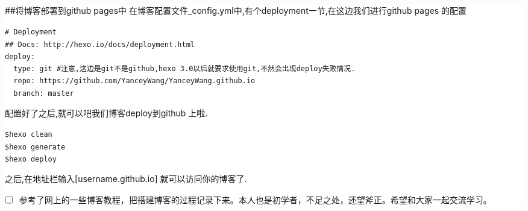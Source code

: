 ##将博客部署到github pages中
在博客配置文件_config.yml中,有个deployment一节,在这边我们进行github pages 的配置
```
# Deployment
## Docs: http://hexo.io/docs/deployment.html
deploy:
  type: git #注意,这边是git不是github,hexo 3.0以后就要求使用git,不然会出现deploy失败情况.
  repo: https://github.com/YanceyWang/YanceyWang.github.io
  branch: master
```
配置好了之后,就可以吧我们博客deploy到github 上啦.
```
$hexo clean
$hexo generate
$hexo deploy
```
之后,在地址栏输入[username.github.io] 就可以访问你的博客了.

- [ ] 参考了网上的一些博客教程，把搭建博客的过程记录下来。本人也是初学者，不足之处，还望斧正。希望和大家一起交流学习。


